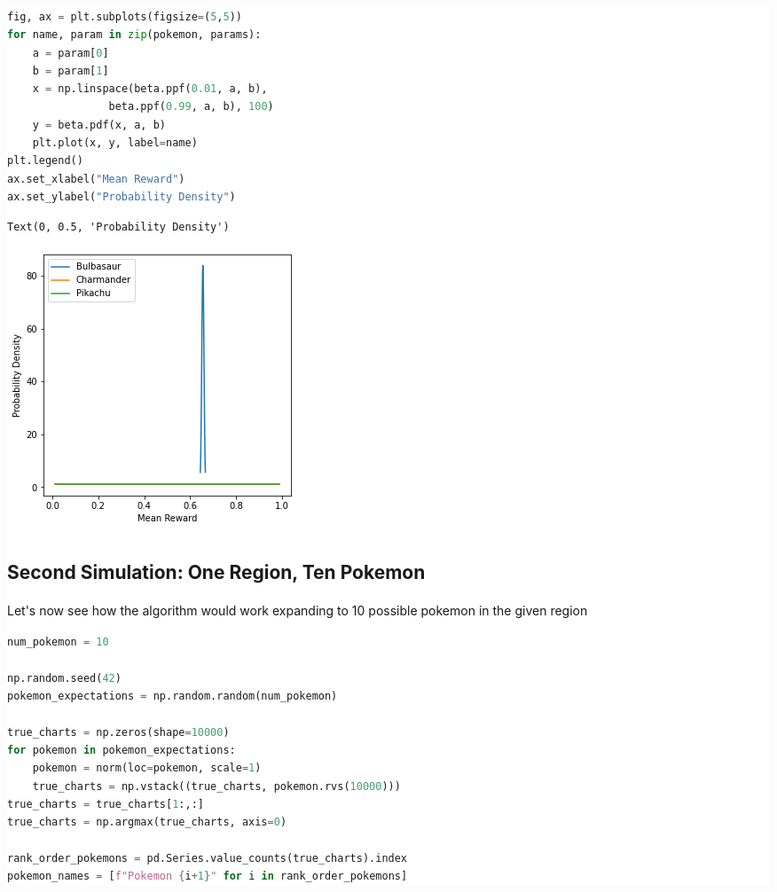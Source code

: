 
```python
fig, ax = plt.subplots(figsize=(5,5))
for name, param in zip(pokemon, params):
    a = param[0]
    b = param[1]
    x = np.linspace(beta.ppf(0.01, a, b),
                beta.ppf(0.99, a, b), 100)
    y = beta.pdf(x, a, b)
    plt.plot(x, y, label=name)
plt.legend()
ax.set_xlabel("Mean Reward")
ax.set_ylabel("Probability Density")
```




    Text(0, 0.5, 'Probability Density')




    
![png](thompson_sampling_univariate_files/thompson_sampling_univariate_22_1.png)
    


## Second Simulation: One Region, Ten Pokemon

Let's now see how the algorithm would work expanding to 10 possible pokemon in the given region


```python
num_pokemon = 10

np.random.seed(42)
pokemon_expectations = np.random.random(num_pokemon)

true_charts = np.zeros(shape=10000)
for pokemon in pokemon_expectations:
    pokemon = norm(loc=pokemon, scale=1)
    true_charts = np.vstack((true_charts, pokemon.rvs(10000)))
true_charts = true_charts[1:,:]
true_charts = np.argmax(true_charts, axis=0)

rank_order_pokemons = pd.Series.value_counts(true_charts).index
pokemon_names = [f"Pokemon {i+1}" for i in rank_order_pokemons]
```
